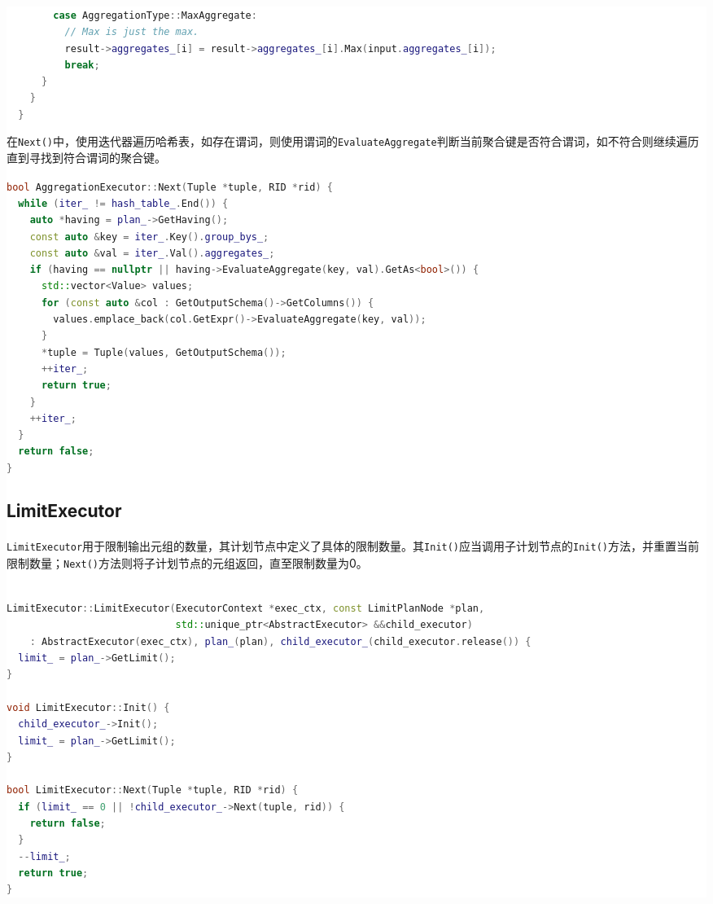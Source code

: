 ```C++
        case AggregationType::MaxAggregate:
          // Max is just the max.
          result->aggregates_[i] = result->aggregates_[i].Max(input.aggregates_[i]);
          break;
      }
    }
  }
```

在`Next()`中，使用迭代器遍历哈希表，如存在谓词，则使用谓词的`EvaluateAggregate`判断当前聚合键是否符合谓词，如不符合则继续遍历直到寻找到符合谓词的聚合键。

```C++
bool AggregationExecutor::Next(Tuple *tuple, RID *rid) {
  while (iter_ != hash_table_.End()) {
    auto *having = plan_->GetHaving();
    const auto &key = iter_.Key().group_bys_;
    const auto &val = iter_.Val().aggregates_;
    if (having == nullptr || having->EvaluateAggregate(key, val).GetAs<bool>()) {
      std::vector<Value> values;
      for (const auto &col : GetOutputSchema()->GetColumns()) {
        values.emplace_back(col.GetExpr()->EvaluateAggregate(key, val));
      }
      *tuple = Tuple(values, GetOutputSchema());
      ++iter_;
      return true;
    }
    ++iter_;
  }
  return false;
}
```

## LimitExecutor

`LimitExecutor`用于限制输出元组的数量，其计划节点中定义了具体的限制数量。其`Init()`应当调用子计划节点的`Init()`方法，并重置当前限制数量；`Next()`方法则将子计划节点的元组返回，直至限制数量为0。

```C++

LimitExecutor::LimitExecutor(ExecutorContext *exec_ctx, const LimitPlanNode *plan,
                             std::unique_ptr<AbstractExecutor> &&child_executor)
    : AbstractExecutor(exec_ctx), plan_(plan), child_executor_(child_executor.release()) {
  limit_ = plan_->GetLimit();
}

void LimitExecutor::Init() {
  child_executor_->Init();
  limit_ = plan_->GetLimit();
}

bool LimitExecutor::Next(Tuple *tuple, RID *rid) {
  if (limit_ == 0 || !child_executor_->Next(tuple, rid)) {
    return false;
  }
  --limit_;
  return true;
}
```
